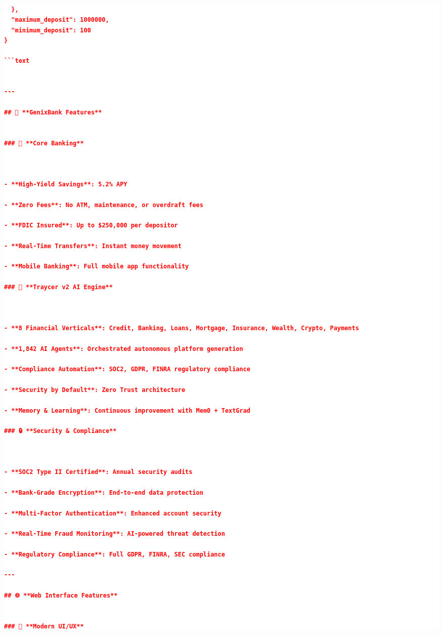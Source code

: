 ```json
  },
  "maximum_deposit": 1000000,
  "minimum_deposit": 100
}

```text


---

## 🎯 **GenixBank Features**


### 🏦 **Core Banking**



- **High-Yield Savings**: 5.2% APY

- **Zero Fees**: No ATM, maintenance, or overdraft fees

- **FDIC Insured**: Up to $250,000 per depositor

- **Real-Time Transfers**: Instant money movement

- **Mobile Banking**: Full mobile app functionality

### 🤖 **Traycer v2 AI Engine**



- **8 Financial Verticals**: Credit, Banking, Loans, Mortgage, Insurance, Wealth, Crypto, Payments

- **1,842 AI Agents**: Orchestrated autonomous platform generation

- **Compliance Automation**: SOC2, GDPR, FINRA regulatory compliance

- **Security by Default**: Zero Trust architecture

- **Memory & Learning**: Continuous improvement with Mem0 + TextGrad

### 🔒 **Security & Compliance**



- **SOC2 Type II Certified**: Annual security audits

- **Bank-Grade Encryption**: End-to-end data protection

- **Multi-Factor Authentication**: Enhanced account security

- **Real-Time Fraud Monitoring**: AI-powered threat detection

- **Regulatory Compliance**: Full GDPR, FINRA, SEC compliance

---

## 🌐 **Web Interface Features**


### 📱 **Modern UI/UX**


```